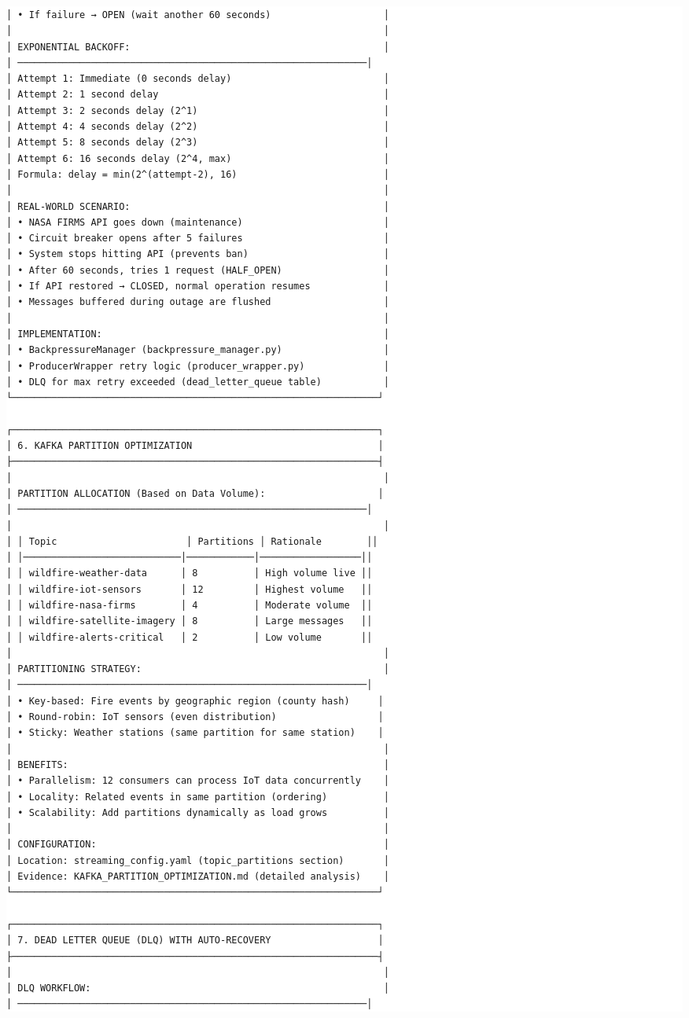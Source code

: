 ```
│ • If failure → OPEN (wait another 60 seconds)                    │
│                                                                  │
│ EXPONENTIAL BACKOFF:                                             │
│ ──────────────────────────────────────────────────────────────│
│ Attempt 1: Immediate (0 seconds delay)                           │
│ Attempt 2: 1 second delay                                        │
│ Attempt 3: 2 seconds delay (2^1)                                 │
│ Attempt 4: 4 seconds delay (2^2)                                 │
│ Attempt 5: 8 seconds delay (2^3)                                 │
│ Attempt 6: 16 seconds delay (2^4, max)                           │
│ Formula: delay = min(2^(attempt-2), 16)                          │
│                                                                  │
│ REAL-WORLD SCENARIO:                                             │
│ • NASA FIRMS API goes down (maintenance)                         │
│ • Circuit breaker opens after 5 failures                         │
│ • System stops hitting API (prevents ban)                        │
│ • After 60 seconds, tries 1 request (HALF_OPEN)                  │
│ • If API restored → CLOSED, normal operation resumes             │
│ • Messages buffered during outage are flushed                    │
│                                                                  │
│ IMPLEMENTATION:                                                  │
│ • BackpressureManager (backpressure_manager.py)                  │
│ • ProducerWrapper retry logic (producer_wrapper.py)              │
│ • DLQ for max retry exceeded (dead_letter_queue table)           │
└─────────────────────────────────────────────────────────────────┘

┌─────────────────────────────────────────────────────────────────┐
│ 6. KAFKA PARTITION OPTIMIZATION                                 │
├─────────────────────────────────────────────────────────────────┤
│                                                                  │
│ PARTITION ALLOCATION (Based on Data Volume):                    │
│ ──────────────────────────────────────────────────────────────│
│                                                                  │
│ │ Topic                       │ Partitions │ Rationale        ││
│ │────────────────────────────│────────────│──────────────────││
│ │ wildfire-weather-data      │ 8          │ High volume live ││
│ │ wildfire-iot-sensors       │ 12         │ Highest volume   ││
│ │ wildfire-nasa-firms        │ 4          │ Moderate volume  ││
│ │ wildfire-satellite-imagery │ 8          │ Large messages   ││
│ │ wildfire-alerts-critical   │ 2          │ Low volume       ││
│                                                                  │
│ PARTITIONING STRATEGY:                                           │
│ ──────────────────────────────────────────────────────────────│
│ • Key-based: Fire events by geographic region (county hash)     │
│ • Round-robin: IoT sensors (even distribution)                  │
│ • Sticky: Weather stations (same partition for same station)    │
│                                                                  │
│ BENEFITS:                                                        │
│ • Parallelism: 12 consumers can process IoT data concurrently    │
│ • Locality: Related events in same partition (ordering)          │
│ • Scalability: Add partitions dynamically as load grows          │
│                                                                  │
│ CONFIGURATION:                                                   │
│ Location: streaming_config.yaml (topic_partitions section)       │
│ Evidence: KAFKA_PARTITION_OPTIMIZATION.md (detailed analysis)    │
└─────────────────────────────────────────────────────────────────┘

┌─────────────────────────────────────────────────────────────────┐
│ 7. DEAD LETTER QUEUE (DLQ) WITH AUTO-RECOVERY                   │
├─────────────────────────────────────────────────────────────────┤
│                                                                  │
│ DLQ WORKFLOW:                                                    │
│ ──────────────────────────────────────────────────────────────│
```